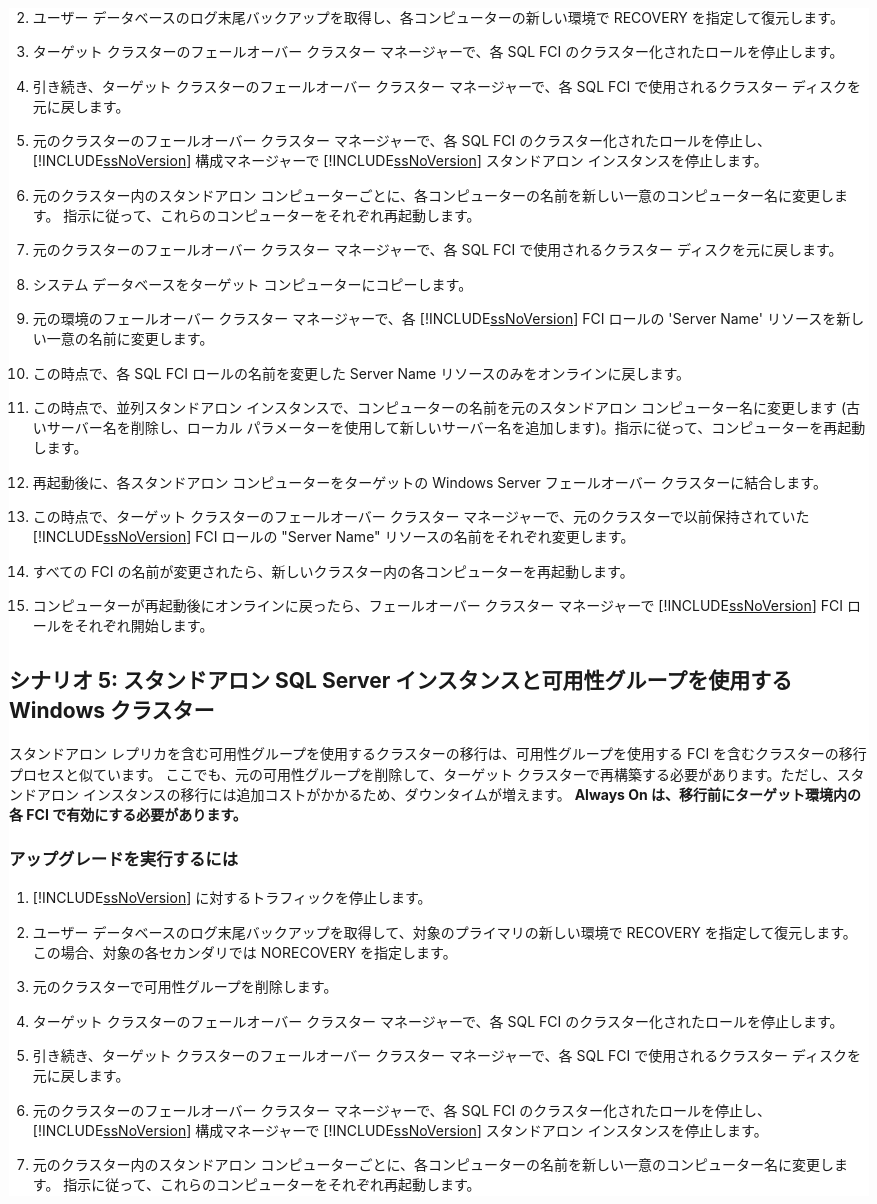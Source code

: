 2.  ユーザー データベースのログ末尾バックアップを取得し、各コンピューターの新しい環境で RECOVERY を指定して復元します。

3.  ターゲット クラスターのフェールオーバー クラスター マネージャーで、各 SQL FCI のクラスター化されたロールを停止します。

4.  引き続き、ターゲット クラスターのフェールオーバー クラスター マネージャーで、各 SQL FCI で使用されるクラスター ディスクを元に戻します。

5.  元のクラスターのフェールオーバー クラスター マネージャーで、各 SQL FCI のクラスター化されたロールを停止し、[!INCLUDE[ssNoVersion](../../../includes/ssnoversion-md.md)] 構成マネージャーで [!INCLUDE[ssNoVersion](../../../includes/ssnoversion-md.md)] スタンドアロン インスタンスを停止します。

6.  元のクラスター内のスタンドアロン コンピューターごとに、各コンピューターの名前を新しい一意のコンピューター名に変更します。 指示に従って、これらのコンピューターをそれぞれ再起動します。

7.  元のクラスターのフェールオーバー クラスター マネージャーで、各 SQL FCI で使用されるクラスター ディスクを元に戻します。

8.  システム データベースをターゲット コンピューターにコピーします。

9.  元の環境のフェールオーバー クラスター マネージャーで、各 [!INCLUDE[ssNoVersion](../../../includes/ssnoversion-md.md)] FCI ロールの 'Server Name' リソースを新しい一意の名前に変更します。

10. この時点で、各 SQL FCI ロールの名前を変更した Server Name リソースのみをオンラインに戻します。

11. この時点で、並列スタンドアロン インスタンスで、コンピューターの名前を元のスタンドアロン コンピューター名に変更します  (古いサーバー名を削除し、ローカル パラメーターを使用して新しいサーバー名を追加します)。指示に従って、コンピューターを再起動します。

12. 再起動後に、各スタンドアロン コンピューターをターゲットの Windows Server フェールオーバー クラスターに結合します。

13. この時点で、ターゲット クラスターのフェールオーバー クラスター マネージャーで、元のクラスターで以前保持されていた [!INCLUDE[ssNoVersion](../../../includes/ssnoversion-md.md)] FCI ロールの "Server Name" リソースの名前をそれぞれ変更します。

14. すべての FCI の名前が変更されたら、新しいクラスター内の各コンピューターを再起動します。

15. コンピューターが再起動後にオンラインに戻ったら、フェールオーバー クラスター マネージャーで [!INCLUDE[ssNoVersion](../../../includes/ssnoversion-md.md)] FCI ロールをそれぞれ開始します。

## <a name="scenario-5-windows-cluster-with-standalone-sql-server-instances-and-availability-groups"></a>シナリオ 5: スタンドアロン SQL Server インスタンスと可用性グループを使用する Windows クラスター

スタンドアロン レプリカを含む可用性グループを使用するクラスターの移行は、可用性グループを使用する FCI を含むクラスターの移行プロセスと似ています。 ここでも、元の可用性グループを削除して、ターゲット クラスターで再構築する必要があります。ただし、スタンドアロン インスタンスの移行には追加コストがかかるため、ダウンタイムが増えます。 **Always On は、移行前にターゲット環境内の各 FCI で有効にする必要があります。**

###  <a name="to-perform-the-upgrade"></a>アップグレードを実行するには

1.  [!INCLUDE[ssNoVersion](../../../includes/ssnoversion-md.md)] に対するトラフィックを停止します。

2.  ユーザー データベースのログ末尾バックアップを取得して、対象のプライマリの新しい環境で RECOVERY を指定して復元します。この場合、対象の各セカンダリでは NORECOVERY を指定します。

3.  元のクラスターで可用性グループを削除します。

4.  ターゲット クラスターのフェールオーバー クラスター マネージャーで、各 SQL FCI のクラスター化されたロールを停止します。

5.  引き続き、ターゲット クラスターのフェールオーバー クラスター マネージャーで、各 SQL FCI で使用されるクラスター ディスクを元に戻します。

6.  元のクラスターのフェールオーバー クラスター マネージャーで、各 SQL FCI のクラスター化されたロールを停止し、[!INCLUDE[ssNoVersion](../../../includes/ssnoversion-md.md)] 構成マネージャーで [!INCLUDE[ssNoVersion](../../../includes/ssnoversion-md.md)] スタンドアロン インスタンスを停止します。

7.  元のクラスター内のスタンドアロン コンピューターごとに、各コンピューターの名前を新しい一意のコンピューター名に変更します。 指示に従って、これらのコンピューターをそれぞれ再起動します。
